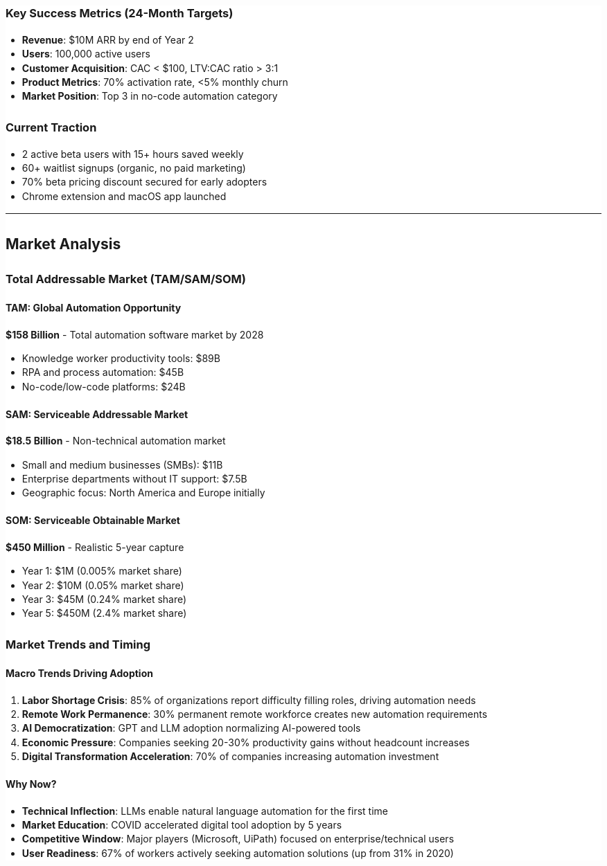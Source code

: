 ### Key Success Metrics (24-Month Targets)
- **Revenue**: $10M ARR by end of Year 2
- **Users**: 100,000 active users
- **Customer Acquisition**: CAC < $100, LTV:CAC ratio > 3:1
- **Product Metrics**: 70% activation rate, <5% monthly churn
- **Market Position**: Top 3 in no-code automation category

### Current Traction
- 2 active beta users with 15+ hours saved weekly
- 60+ waitlist signups (organic, no paid marketing)
- 70% beta pricing discount secured for early adopters
- Chrome extension and macOS app launched

---

## Market Analysis

### Total Addressable Market (TAM/SAM/SOM)

#### TAM: Global Automation Opportunity
**$158 Billion** - Total automation software market by 2028
- Knowledge worker productivity tools: $89B
- RPA and process automation: $45B
- No-code/low-code platforms: $24B

#### SAM: Serviceable Addressable Market
**$18.5 Billion** - Non-technical automation market
- Small and medium businesses (SMBs): $11B
- Enterprise departments without IT support: $7.5B
- Geographic focus: North America and Europe initially

#### SOM: Serviceable Obtainable Market
**$450 Million** - Realistic 5-year capture
- Year 1: $1M (0.005% market share)
- Year 2: $10M (0.05% market share)
- Year 3: $45M (0.24% market share)
- Year 5: $450M (2.4% market share)

### Market Trends and Timing

#### Macro Trends Driving Adoption
1. **Labor Shortage Crisis**: 85% of organizations report difficulty filling roles, driving automation needs
2. **Remote Work Permanence**: 30% permanent remote workforce creates new automation requirements
3. **AI Democratization**: GPT and LLM adoption normalizing AI-powered tools
4. **Economic Pressure**: Companies seeking 20-30% productivity gains without headcount increases
5. **Digital Transformation Acceleration**: 70% of companies increasing automation investment

#### Why Now?
- **Technical Inflection**: LLMs enable natural language automation for the first time
- **Market Education**: COVID accelerated digital tool adoption by 5 years
- **Competitive Window**: Major players (Microsoft, UiPath) focused on enterprise/technical users
- **User Readiness**: 67% of workers actively seeking automation solutions (up from 31% in 2020)
